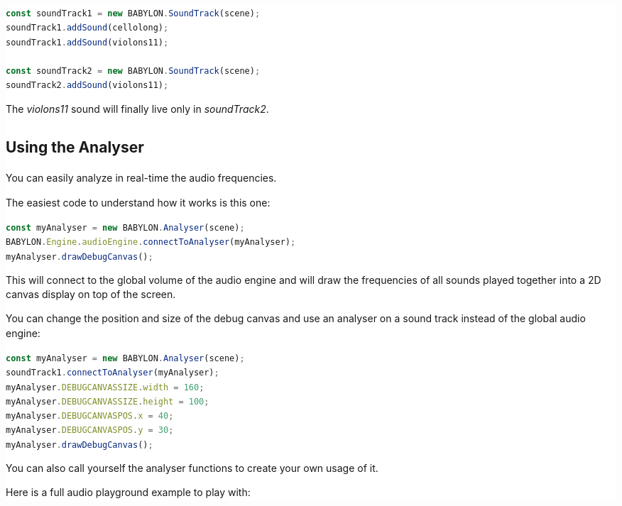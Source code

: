 ```javascript
const soundTrack1 = new BABYLON.SoundTrack(scene);
soundTrack1.addSound(cellolong);
soundTrack1.addSound(violons11);

const soundTrack2 = new BABYLON.SoundTrack(scene);
soundTrack2.addSound(violons11);
```

The _violons11_ sound will finally live only in _soundTrack2_.

## Using the Analyser

You can easily analyze in real-time the audio frequencies.

The easiest code to understand how it works is this one:

```javascript
const myAnalyser = new BABYLON.Analyser(scene);
BABYLON.Engine.audioEngine.connectToAnalyser(myAnalyser);
myAnalyser.drawDebugCanvas();
```

This will connect to the global volume of the audio engine and will draw the frequencies of all sounds played together into a 2D canvas display on top of the screen.

You can change the position and size of the debug canvas and use an analyser on a sound track instead of the global audio engine:

```javascript
const myAnalyser = new BABYLON.Analyser(scene);
soundTrack1.connectToAnalyser(myAnalyser);
myAnalyser.DEBUGCANVASSIZE.width = 160;
myAnalyser.DEBUGCANVASSIZE.height = 100;
myAnalyser.DEBUGCANVASPOS.x = 40;
myAnalyser.DEBUGCANVASPOS.y = 30;
myAnalyser.drawDebugCanvas();
```

You can also call yourself the analyser functions to create your own usage of it.

Here is a full audio playground example to play with: <Playground id="#PTV7W#1" title="Full Audio Example" description="Full audio playground example." isMain={true} category="Audio"/>
